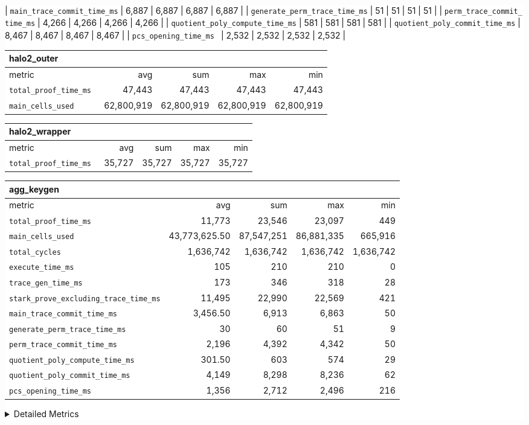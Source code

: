 | `main_trace_commit_time_ms` |  6,887 |  6,887 |  6,887 |  6,887 |
| `generate_perm_trace_time_ms` |  51 |  51 |  51 |  51 |
| `perm_trace_commit_time_ms` |  4,266 |  4,266 |  4,266 |  4,266 |
| `quotient_poly_compute_time_ms` |  581 |  581 |  581 |  581 |
| `quotient_poly_commit_time_ms` |  8,467 |  8,467 |  8,467 |  8,467 |
| `pcs_opening_time_ms ` |  2,532 |  2,532 |  2,532 |  2,532 |

| halo2_outer |||||
|:---|---:|---:|---:|---:|
|metric|avg|sum|max|min|
| `total_proof_time_ms ` |  47,443 |  47,443 |  47,443 |  47,443 |
| `main_cells_used     ` |  62,800,919 |  62,800,919 |  62,800,919 |  62,800,919 |

| halo2_wrapper |||||
|:---|---:|---:|---:|---:|
|metric|avg|sum|max|min|
| `total_proof_time_ms ` |  35,727 |  35,727 |  35,727 |  35,727 |

| agg_keygen |||||
|:---|---:|---:|---:|---:|
|metric|avg|sum|max|min|
| `total_proof_time_ms ` |  11,773 |  23,546 |  23,097 |  449 |
| `main_cells_used     ` |  43,773,625.50 |  87,547,251 |  86,881,335 |  665,916 |
| `total_cycles        ` |  1,636,742 |  1,636,742 |  1,636,742 |  1,636,742 |
| `execute_time_ms     ` |  105 |  210 |  210 |  0 |
| `trace_gen_time_ms   ` |  173 |  346 |  318 |  28 |
| `stark_prove_excluding_trace_time_ms` |  11,495 |  22,990 |  22,569 |  421 |
| `main_trace_commit_time_ms` |  3,456.50 |  6,913 |  6,863 |  50 |
| `generate_perm_trace_time_ms` |  30 |  60 |  51 |  9 |
| `perm_trace_commit_time_ms` |  2,196 |  4,392 |  4,342 |  50 |
| `quotient_poly_compute_time_ms` |  301.50 |  603 |  574 |  29 |
| `quotient_poly_commit_time_ms` |  4,149 |  8,298 |  8,236 |  62 |
| `pcs_opening_time_ms ` |  1,356 |  2,712 |  2,496 |  216 |



<details>
<summary>Detailed Metrics</summary>
